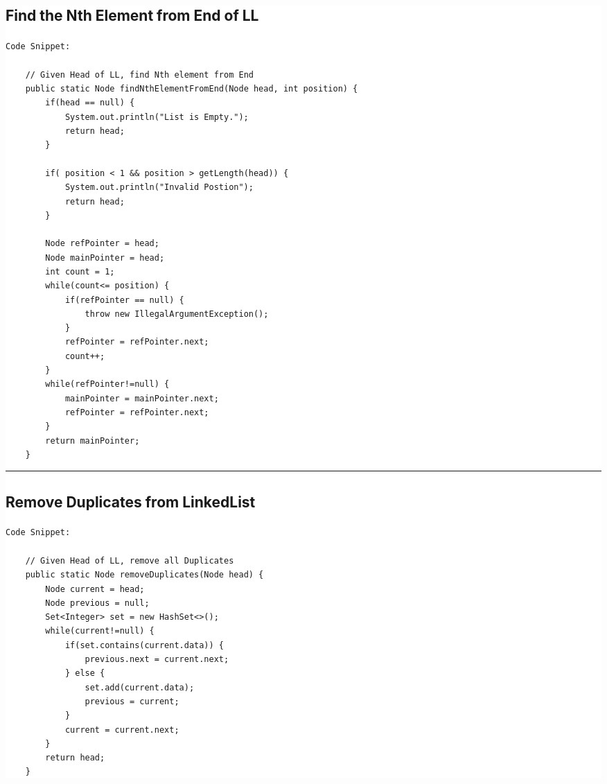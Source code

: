 ## 	Find the Nth Element from End of LL


	Code Snippet:
	
		// Given Head of LL, find Nth element from End
		public static Node findNthElementFromEnd(Node head, int position) {
			if(head == null) {
				System.out.println("List is Empty.");
				return head;
			}

			if( position < 1 && position > getLength(head)) {
				System.out.println("Invalid Postion");
				return head;
			}

			Node refPointer = head;
			Node mainPointer = head;
			int count = 1;
			while(count<= position) {
				if(refPointer == null) {
					throw new IllegalArgumentException();
				}
				refPointer = refPointer.next;
				count++;
			}
			while(refPointer!=null) {
				mainPointer = mainPointer.next;
				refPointer = refPointer.next;
			}
			return mainPointer;
		}
--------------------------------------------------------------------------				

## 	Remove Duplicates from LinkedList
			
	Code Snippet:
	
		// Given Head of LL, remove all Duplicates
		public static Node removeDuplicates(Node head) {
			Node current = head;
			Node previous = null;
			Set<Integer> set = new HashSet<>();
			while(current!=null) {
				if(set.contains(current.data)) {
					previous.next = current.next;
				} else {
					set.add(current.data);
					previous = current;
				}
				current = current.next;
			}
			return head;
		}
			